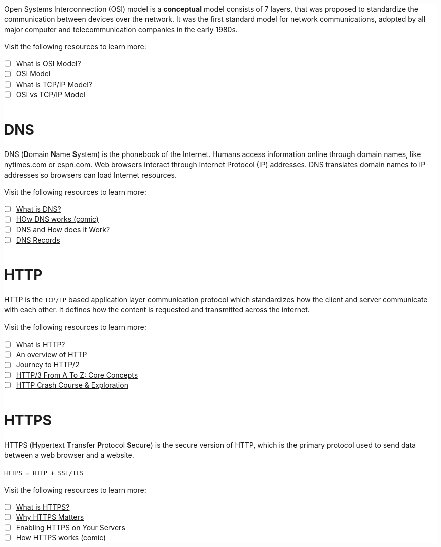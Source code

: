 Open Systems Interconnection (OSI) model is a **conceptual** model consists of 7 layers, that was proposed to standardize the communication between devices over the network. It was the first standard model for network communications, adopted by all major computer and telecommunication companies in the early 1980s.

Visit the following resources to learn more:

- [ ] [What is OSI Model?](https://www.cloudflare.com/en-gb/learning/ddos/glossary/open-systems-interconnection-model-osi/)
- [ ] [OSI Model](https://www.youtube.com/watch?v=dV8mjZd1OtU)
- [ ] [What is TCP/IP Model?](https://www.geeksforgeeks.org/tcp-ip-model/)
- [ ] [OSI vs TCP/IP Model](https://www.youtube.com/watch?v=F5rni9fr1yE)

# DNS

DNS (**D**omain **N**ame **S**ystem) is the phonebook of the Internet. Humans access information online through domain names, like nytimes.com or espn.com. Web browsers interact through Internet Protocol (IP) addresses. DNS translates domain names to IP addresses so browsers can load Internet resources.

Visit the following resources to learn more:

- [ ] [What is DNS?](https://www.cloudflare.com/en-gb/learning/dns/what-is-dns/)
- [ ] [HOw DNS works (comic)](https://howdns.works/)
- [ ] [DNS and How does it Work?](https://www.youtube.com/watch?v=Wj0od2ag5sk)
- [ ] [DNS Records](https://www.youtube.com/watch?v=7lxgpKh_fRY)

# HTTP

HTTP is the `TCP/IP` based application layer communication protocol which standardizes how the client and server communicate with each other. It defines how the content is requested and transmitted across the internet.

Visit the following resources to learn more:

- [ ] [What is HTTP?](https://www.cloudflare.com/en-gb/learning/ddos/glossary/hypertext-transfer-protocol-http/)
- [ ] [An overview of HTTP](https://developer.mozilla.org/en-US/docs/Web/HTTP/Overview)
- [ ] [Journey to HTTP/2](https://kamranahmed.info/blog/2016/08/13/http-in-depth)
- [ ] [HTTP/3 From A To Z: Core Concepts](https://www.smashingmagazine.com/2021/08/http3-core-concepts-part1/)
- [ ] [HTTP Crash Course & Exploration](https://www.youtube.com/watch?v=iYM2zFP3Zn0)

# HTTPS

HTTPS (**H**ypertext **T**ransfer **P**rotocol **S**ecure) is the secure version of HTTP, which is the primary protocol used to send data between a web browser and a website.

`HTTPS = HTTP + SSL/TLS`

Visit the following resources to learn more:

- [ ] [What is HTTPS?](https://www.cloudflare.com/en-gb/learning/ssl/what-is-https/)
- [ ] [Why HTTPS Matters](https://developers.google.com/web/fundamentals/security/encrypt-in-transit/why-https)
- [ ] [Enabling HTTPS on Your Servers](https://developers.google.com/web/fundamentals/security/encrypt-in-transit/enable-https)
- [ ] [How HTTPS works (comic)](https://howhttps.works/)
